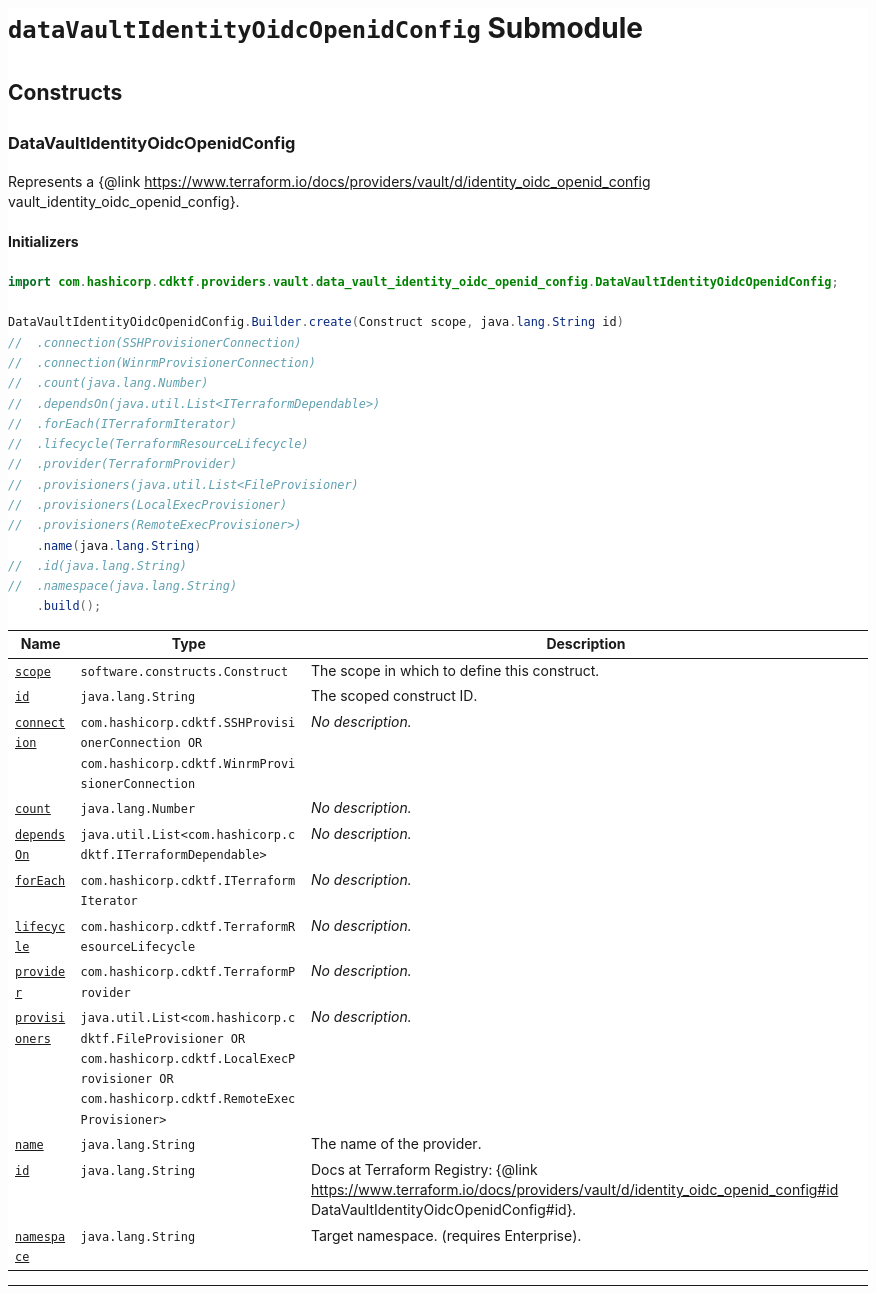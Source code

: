 # `dataVaultIdentityOidcOpenidConfig` Submodule <a name="`dataVaultIdentityOidcOpenidConfig` Submodule" id="@cdktf/provider-vault.dataVaultIdentityOidcOpenidConfig"></a>

## Constructs <a name="Constructs" id="Constructs"></a>

### DataVaultIdentityOidcOpenidConfig <a name="DataVaultIdentityOidcOpenidConfig" id="@cdktf/provider-vault.dataVaultIdentityOidcOpenidConfig.DataVaultIdentityOidcOpenidConfig"></a>

Represents a {@link https://www.terraform.io/docs/providers/vault/d/identity_oidc_openid_config vault_identity_oidc_openid_config}.

#### Initializers <a name="Initializers" id="@cdktf/provider-vault.dataVaultIdentityOidcOpenidConfig.DataVaultIdentityOidcOpenidConfig.Initializer"></a>

```java
import com.hashicorp.cdktf.providers.vault.data_vault_identity_oidc_openid_config.DataVaultIdentityOidcOpenidConfig;

DataVaultIdentityOidcOpenidConfig.Builder.create(Construct scope, java.lang.String id)
//  .connection(SSHProvisionerConnection)
//  .connection(WinrmProvisionerConnection)
//  .count(java.lang.Number)
//  .dependsOn(java.util.List<ITerraformDependable>)
//  .forEach(ITerraformIterator)
//  .lifecycle(TerraformResourceLifecycle)
//  .provider(TerraformProvider)
//  .provisioners(java.util.List<FileProvisioner)
//  .provisioners(LocalExecProvisioner)
//  .provisioners(RemoteExecProvisioner>)
    .name(java.lang.String)
//  .id(java.lang.String)
//  .namespace(java.lang.String)
    .build();
```

| **Name** | **Type** | **Description** |
| --- | --- | --- |
| <code><a href="#@cdktf/provider-vault.dataVaultIdentityOidcOpenidConfig.DataVaultIdentityOidcOpenidConfig.Initializer.parameter.scope">scope</a></code> | <code>software.constructs.Construct</code> | The scope in which to define this construct. |
| <code><a href="#@cdktf/provider-vault.dataVaultIdentityOidcOpenidConfig.DataVaultIdentityOidcOpenidConfig.Initializer.parameter.id">id</a></code> | <code>java.lang.String</code> | The scoped construct ID. |
| <code><a href="#@cdktf/provider-vault.dataVaultIdentityOidcOpenidConfig.DataVaultIdentityOidcOpenidConfig.Initializer.parameter.connection">connection</a></code> | <code>com.hashicorp.cdktf.SSHProvisionerConnection OR com.hashicorp.cdktf.WinrmProvisionerConnection</code> | *No description.* |
| <code><a href="#@cdktf/provider-vault.dataVaultIdentityOidcOpenidConfig.DataVaultIdentityOidcOpenidConfig.Initializer.parameter.count">count</a></code> | <code>java.lang.Number</code> | *No description.* |
| <code><a href="#@cdktf/provider-vault.dataVaultIdentityOidcOpenidConfig.DataVaultIdentityOidcOpenidConfig.Initializer.parameter.dependsOn">dependsOn</a></code> | <code>java.util.List<com.hashicorp.cdktf.ITerraformDependable></code> | *No description.* |
| <code><a href="#@cdktf/provider-vault.dataVaultIdentityOidcOpenidConfig.DataVaultIdentityOidcOpenidConfig.Initializer.parameter.forEach">forEach</a></code> | <code>com.hashicorp.cdktf.ITerraformIterator</code> | *No description.* |
| <code><a href="#@cdktf/provider-vault.dataVaultIdentityOidcOpenidConfig.DataVaultIdentityOidcOpenidConfig.Initializer.parameter.lifecycle">lifecycle</a></code> | <code>com.hashicorp.cdktf.TerraformResourceLifecycle</code> | *No description.* |
| <code><a href="#@cdktf/provider-vault.dataVaultIdentityOidcOpenidConfig.DataVaultIdentityOidcOpenidConfig.Initializer.parameter.provider">provider</a></code> | <code>com.hashicorp.cdktf.TerraformProvider</code> | *No description.* |
| <code><a href="#@cdktf/provider-vault.dataVaultIdentityOidcOpenidConfig.DataVaultIdentityOidcOpenidConfig.Initializer.parameter.provisioners">provisioners</a></code> | <code>java.util.List<com.hashicorp.cdktf.FileProvisioner OR com.hashicorp.cdktf.LocalExecProvisioner OR com.hashicorp.cdktf.RemoteExecProvisioner></code> | *No description.* |
| <code><a href="#@cdktf/provider-vault.dataVaultIdentityOidcOpenidConfig.DataVaultIdentityOidcOpenidConfig.Initializer.parameter.name">name</a></code> | <code>java.lang.String</code> | The name of the provider. |
| <code><a href="#@cdktf/provider-vault.dataVaultIdentityOidcOpenidConfig.DataVaultIdentityOidcOpenidConfig.Initializer.parameter.id">id</a></code> | <code>java.lang.String</code> | Docs at Terraform Registry: {@link https://www.terraform.io/docs/providers/vault/d/identity_oidc_openid_config#id DataVaultIdentityOidcOpenidConfig#id}. |
| <code><a href="#@cdktf/provider-vault.dataVaultIdentityOidcOpenidConfig.DataVaultIdentityOidcOpenidConfig.Initializer.parameter.namespace">namespace</a></code> | <code>java.lang.String</code> | Target namespace. (requires Enterprise). |

---